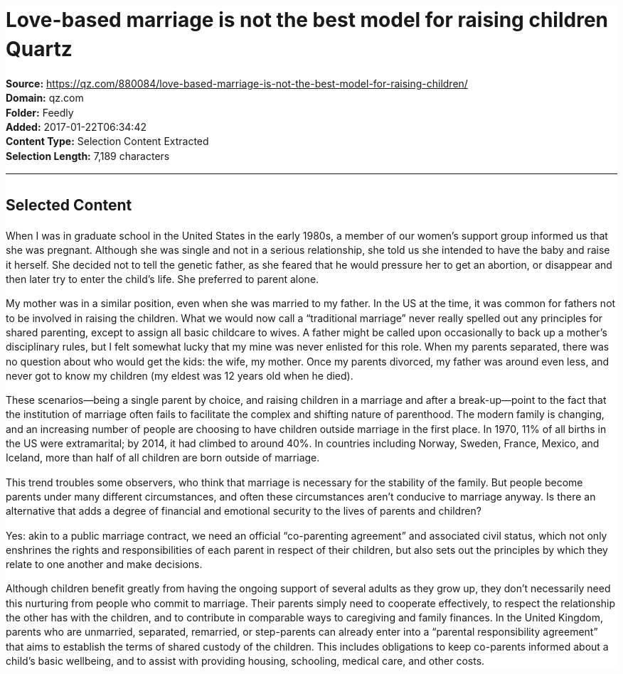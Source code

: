 # Love-based marriage is not the best model for raising children Quartz

**Source:** https://qz.com/880084/love-based-marriage-is-not-the-best-model-for-raising-children/  
**Domain:** qz.com  
**Folder:** Feedly  
**Added:** 2017-01-22T06:34:42  
**Content Type:** Selection Content Extracted  
**Selection Length:** 7,189 characters  


---

## Selected Content

When I was in graduate school in the United States in the early 1980s, a member of our women’s support group informed us that she was pregnant. Although she was single and not in a serious relationship, she told us she intended to have the baby and raise it herself. She decided not to tell the genetic father, as she feared that he would pressure her to get an abortion, or disappear and then later try to enter the child’s life. She preferred to parent alone.

My mother was in a similar position, even when she was married to my father. In the US at the time, it was common for fathers not to be involved in raising the children. What we would now call a “traditional marriage” never really spelled out any principles for shared parenting, except to assign all basic childcare to wives. A father might be called upon occasionally to back up a mother’s disciplinary rules, but I felt somewhat lucky that my mine was never enlisted for this role. When my parents separated, there was no question about who would get the kids: the wife, my mother. Once my parents divorced, my father was around even less, and never got to know my children (my eldest was 12 years old when he died).

These scenarios—being a single parent by choice, and raising children in a marriage and after a break-up—point to the fact that the institution of marriage often fails to facilitate the complex and shifting nature of parenthood. The modern family is changing, and an increasing number of people are choosing to have children outside marriage in the first place. In 1970, 11% of all births in the US were extramarital; by 2014, it had climbed to around 40%. In countries including Norway, Sweden, France, Mexico, and Iceland, more than half of all children are born outside of marriage.

This trend troubles some observers, who think that marriage is necessary for the stability of the family. But people become parents under many different circumstances, and often these circumstances aren’t conducive to marriage anyway. Is there an alternative that adds a degree of financial and emotional security to the lives of parents and children?

Yes: akin to a public marriage contract, we need an official “co-parenting agreement” and associated civil status, which not only enshrines the rights and responsibilities of each parent in respect of their children, but also sets out the principles by which they relate to one another and make decisions.

Although children benefit greatly from having the ongoing support of several adults as they grow up, they don’t necessarily need this nurturing from people who commit to marriage. Their parents simply need to cooperate effectively, to respect the relationship the other has with the children, and to contribute in comparable ways to caregiving and family finances. In the United Kingdom, parents who are unmarried, separated, remarried, or step-parents can already enter into a “parental responsibility agreement” that aims to establish the terms of shared custody of the children. This includes obligations to keep co-parents informed about a child’s basic wellbeing, and to assist with providing housing, schooling, medical care, and other costs.
